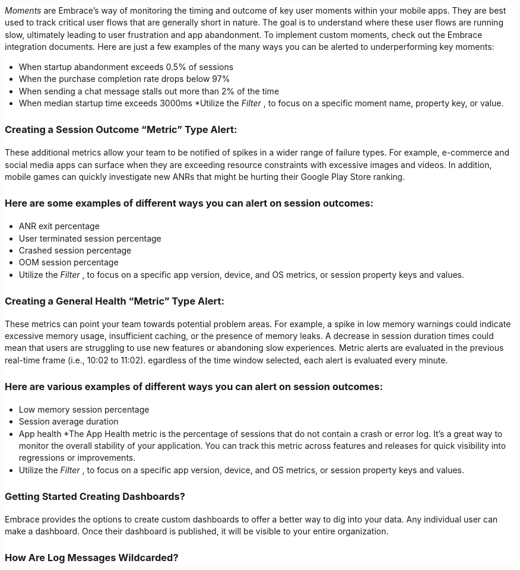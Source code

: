 _Moments_  are Embrace’s way of monitoring the timing and outcome of key user moments within your mobile apps. They are best used to track critical user flows that are generally short in nature. The goal is to understand where these user flows are running slow, ultimately leading to user frustration and app abandonment. To implement custom moments, check out the Embrace integration documents.
Here are just a few examples of the many ways you can be alerted to underperforming key moments:
  * When startup abandonment exceeds 0.5% of sessions
  * When the purchase completion rate drops below 97%
  * When sending a chat message stalls out more than 2% of the time
  * When median startup time exceeds 3000ms
*Utilize the _Filter_ , to focus on a specific moment name, property key, or value.
### Creating a Session Outcome “Metric” Type Alert:
These additional metrics allow your team to be notified of spikes in a wider range of failure types. For example, e-commerce and social media apps can surface when they are exceeding resource constraints with excessive images and videos. In addition, mobile games can quickly investigate new ANRs that might be hurting their Google Play Store ranking.
### Here are some examples of different ways you can alert on session outcomes:
  * ANR exit percentage
  * User terminated session percentage
  * Crashed session percentage
  * OOM session percentage
* Utilize the _Filter_ , to focus on a specific app version, device, and OS metrics, or session property keys and values.
###
### Creating a General Health “Metric” Type Alert:
These metrics can point your team towards potential problem areas. For example, a spike in low memory warnings could indicate excessive memory usage, insufficient caching, or the presence of memory leaks. A decrease in session duration times could mean that users are struggling to use new features or abandoning slow experiences. Metric alerts are evaluated in the previous real-time frame (i.e., 10:02 to 11:02). egardless of the time window selected, each alert is evaluated every minute.
### Here are various examples of different ways you can alert on session outcomes:
  * Low memory session percentage
  * Session average duration
  * App health
*The App Health metric is the percentage of sessions that do not contain a crash or error log. It’s a great way to monitor the overall stability of your application. You can track this metric across features and releases for quick visibility into regressions or improvements.
* Utilize the _Filter_ , to focus on a specific app version, device, and OS metrics, or session property keys and values.

### Getting Started Creating Dashboards?

Embrace provides the options to create custom dashboards to offer a better way to dig into your data. Any individual user can make a dashboard. Once their dashboard is published, it will be visible to your entire organization.

### How Are Log Messages Wildcarded?
